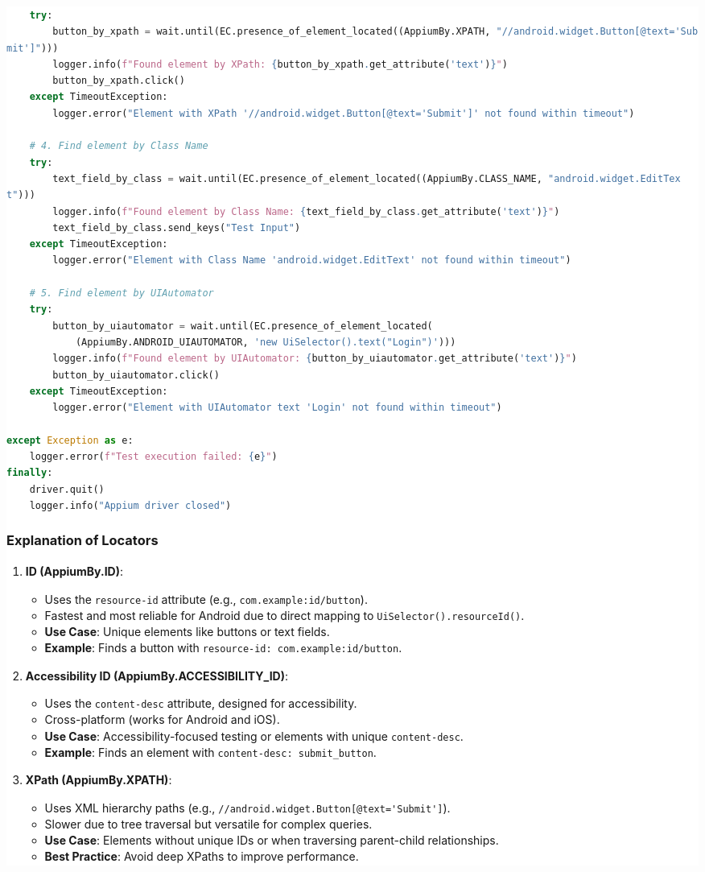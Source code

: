 ```python
    try:
        button_by_xpath = wait.until(EC.presence_of_element_located((AppiumBy.XPATH, "//android.widget.Button[@text='Submit']")))
        logger.info(f"Found element by XPath: {button_by_xpath.get_attribute('text')}")
        button_by_xpath.click()
    except TimeoutException:
        logger.error("Element with XPath '//android.widget.Button[@text='Submit']' not found within timeout")

    # 4. Find element by Class Name
    try:
        text_field_by_class = wait.until(EC.presence_of_element_located((AppiumBy.CLASS_NAME, "android.widget.EditText")))
        logger.info(f"Found element by Class Name: {text_field_by_class.get_attribute('text')}")
        text_field_by_class.send_keys("Test Input")
    except TimeoutException:
        logger.error("Element with Class Name 'android.widget.EditText' not found within timeout")

    # 5. Find element by UIAutomator
    try:
        button_by_uiautomator = wait.until(EC.presence_of_element_located(
            (AppiumBy.ANDROID_UIAUTOMATOR, 'new UiSelector().text("Login")')))
        logger.info(f"Found element by UIAutomator: {button_by_uiautomator.get_attribute('text')}")
        button_by_uiautomator.click()
    except TimeoutException:
        logger.error("Element with UIAutomator text 'Login' not found within timeout")

except Exception as e:
    logger.error(f"Test execution failed: {e}")
finally:
    driver.quit()
    logger.info("Appium driver closed")
```

### Explanation of Locators

1. **ID (AppiumBy.ID)**:
   - Uses the `resource-id` attribute (e.g., `com.example:id/button`).
   - Fastest and most reliable for Android due to direct mapping to `UiSelector().resourceId()`.
   - **Use Case**: Unique elements like buttons or text fields.
   - **Example**: Finds a button with `resource-id: com.example:id/button`.

2. **Accessibility ID (AppiumBy.ACCESSIBILITY_ID)**:
   - Uses the `content-desc` attribute, designed for accessibility.
   - Cross-platform (works for Android and iOS).
   - **Use Case**: Accessibility-focused testing or elements with unique `content-desc`.
   - **Example**: Finds an element with `content-desc: submit_button`.

3. **XPath (AppiumBy.XPATH)**:
   - Uses XML hierarchy paths (e.g., `//android.widget.Button[@text='Submit']`).
   - Slower due to tree traversal but versatile for complex queries.
   - **Use Case**: Elements without unique IDs or when traversing parent-child relationships.
   - **Best Practice**: Avoid deep XPaths to improve performance.
